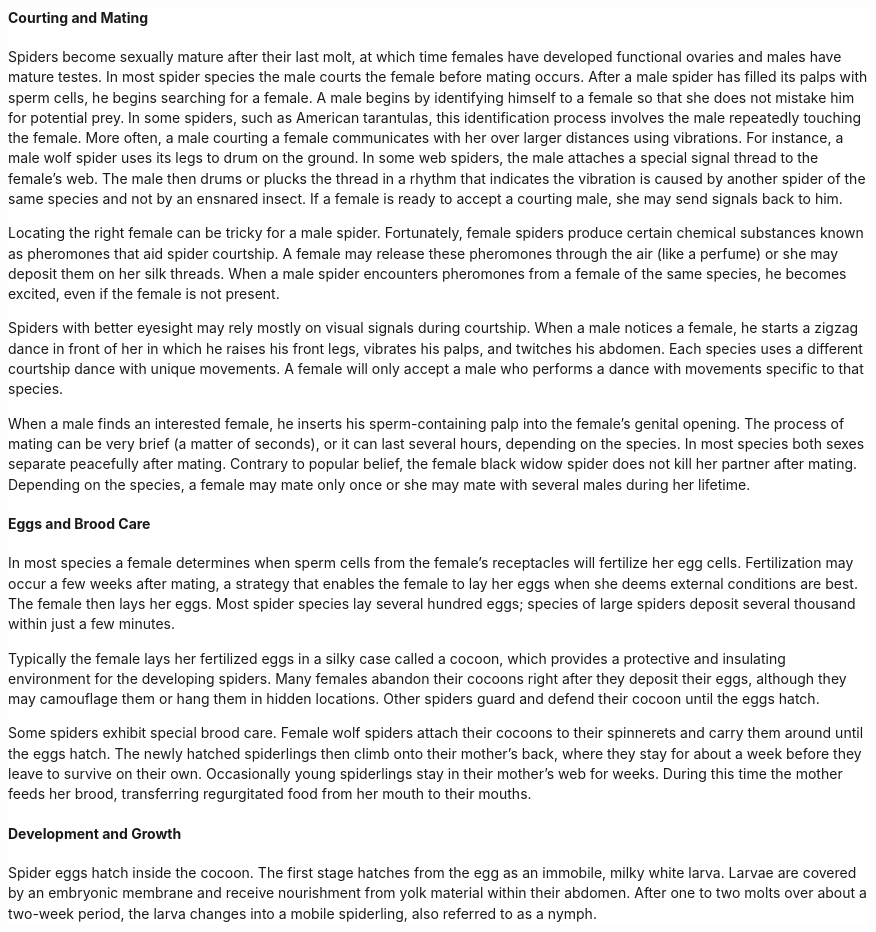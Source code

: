 #### Courting and Mating 

Spiders become sexually mature after their last molt, at which time females have developed functional ovaries and males have mature testes. In most spider species the male courts the female before mating occurs. After a male spider has filled its palps with sperm cells, he begins searching for a female. A male begins by identifying himself to a female so that she does not mistake him for potential prey. In some spiders, such as American tarantulas, this identification process involves the male repeatedly touching the female. More often, a male courting a female communicates with her over larger distances using vibrations. For instance, a male wolf spider uses its legs to drum on the ground. In some web spiders, the male attaches a special signal thread to the female’s web. The male then drums or plucks the thread in a rhythm that indicates the vibration is caused by another spider of the same species and not by an ensnared insect. If a female is ready to accept a courting male, she may send signals back to him. 

Locating the right female can be tricky for a male spider. Fortunately, female spiders produce certain chemical substances known as pheromones that aid spider courtship. A female may release these pheromones through the air (like a perfume) or she may deposit them on her silk threads. When a male spider encounters pheromones from a female of the same species, he becomes excited, even if the female is not present. 

Spiders with better eyesight may rely mostly on visual signals during courtship. When a male notices a female, he starts a zigzag dance in front of her in which he raises his front legs, vibrates his palps, and twitches his abdomen. Each species uses a different courtship dance with unique movements. A female will only accept a male who performs a dance with movements specific to that species. 

When a male finds an interested female, he inserts his sperm-containing palp into the female’s genital opening. The process of mating can be very brief (a matter of seconds), or it can last several hours, depending on the species. In most species both sexes separate peacefully after mating. Contrary to popular belief, the female black widow spider does not kill her partner after mating. Depending on the species, a female may mate only once or she may mate with several males during her lifetime. 

#### Eggs and Brood Care 

In most species a female determines when sperm cells from the female’s receptacles will fertilize her egg cells. Fertilization may occur a few weeks after mating, a strategy that enables the female to lay her eggs when she deems external conditions are best. The female then lays her eggs. Most spider species lay several hundred eggs; species of large spiders deposit several thousand within just a few minutes. 

Typically the female lays her fertilized eggs in a silky case called a cocoon, which provides a protective and insulating environment for the developing spiders. Many females abandon their cocoons right after they deposit their eggs, although they may camouflage them or hang them in hidden locations. Other spiders guard and defend their cocoon until the eggs hatch.

Some spiders exhibit special brood care. Female wolf spiders attach their cocoons to their spinnerets and carry them around until the eggs hatch. The newly hatched spiderlings then climb onto their mother’s back, where they stay for about a week before they leave to survive on their own. Occasionally young spiderlings stay in their mother’s web for weeks. During this time the mother feeds her brood, transferring regurgitated food from her mouth to their mouths.

#### Development and Growth 

Spider eggs hatch inside the cocoon. The first stage hatches from the egg as an immobile, milky white larva. Larvae are covered by an embryonic membrane and receive nourishment from yolk material within their abdomen. After one to two molts over about a two-week period, the larva changes into a mobile spiderling, also referred to as a nymph.
